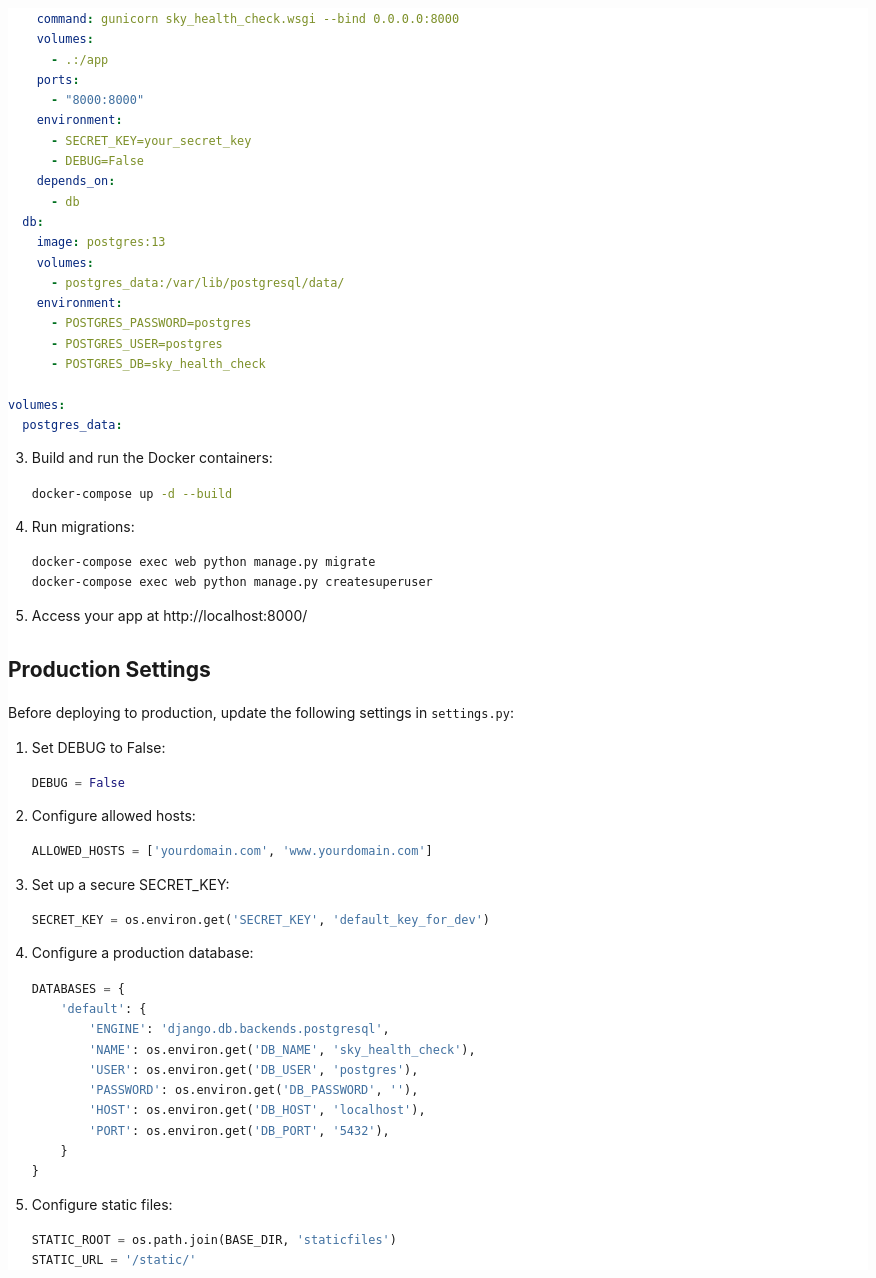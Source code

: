    ```yaml
       command: gunicorn sky_health_check.wsgi --bind 0.0.0.0:8000
       volumes:
         - .:/app
       ports:
         - "8000:8000"
       environment:
         - SECRET_KEY=your_secret_key
         - DEBUG=False
       depends_on:
         - db
     db:
       image: postgres:13
       volumes:
         - postgres_data:/var/lib/postgresql/data/
       environment:
         - POSTGRES_PASSWORD=postgres
         - POSTGRES_USER=postgres
         - POSTGRES_DB=sky_health_check
   
   volumes:
     postgres_data:
   ```
3. Build and run the Docker containers:
   ```bash
   docker-compose up -d --build
   ```
4. Run migrations:
   ```bash
   docker-compose exec web python manage.py migrate
   docker-compose exec web python manage.py createsuperuser
   ```
5. Access your app at http://localhost:8000/

## Production Settings

Before deploying to production, update the following settings in `settings.py`:

1. Set DEBUG to False:
   ```python
   DEBUG = False
   ```
2. Configure allowed hosts:
   ```python
   ALLOWED_HOSTS = ['yourdomain.com', 'www.yourdomain.com']
   ```
3. Set up a secure SECRET_KEY:
   ```python
   SECRET_KEY = os.environ.get('SECRET_KEY', 'default_key_for_dev')
   ```
4. Configure a production database:
   ```python
   DATABASES = {
       'default': {
           'ENGINE': 'django.db.backends.postgresql',
           'NAME': os.environ.get('DB_NAME', 'sky_health_check'),
           'USER': os.environ.get('DB_USER', 'postgres'),
           'PASSWORD': os.environ.get('DB_PASSWORD', ''),
           'HOST': os.environ.get('DB_HOST', 'localhost'),
           'PORT': os.environ.get('DB_PORT', '5432'),
       }
   }
   ```
5. Configure static files:
   ```python
   STATIC_ROOT = os.path.join(BASE_DIR, 'staticfiles')
   STATIC_URL = '/static/'
   ```